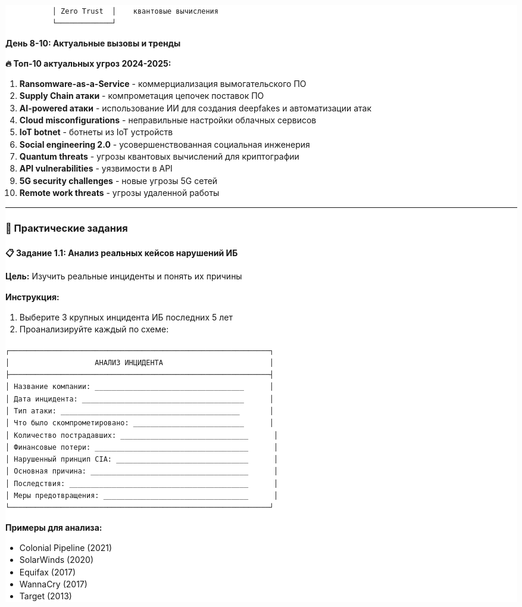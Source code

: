 ```
           │ Zero Trust  │    квантовые вычисления
           └─────────────┘
```

**День 8-10: Актуальные вызовы и тренды**

**🔥 Топ-10 актуальных угроз 2024-2025:**
1. **Ransomware-as-a-Service** - коммерциализация вымогательского ПО
2. **Supply Chain атаки** - компрометация цепочек поставок ПО
3. **AI-powered атаки** - использование ИИ для создания deepfakes и автоматизации атак
4. **Cloud misconfigurations** - неправильные настройки облачных сервисов
5. **IoT botnet** - ботнеты из IoT устройств
6. **Social engineering 2.0** - усовершенствованная социальная инженерия
7. **Quantum threats** - угрозы квантовых вычислений для криптографии
8. **API vulnerabilities** - уязвимости в API
9. **5G security challenges** - новые угрозы 5G сетей
10. **Remote work threats** - угрозы удаленной работы

---

### 🎯 Практические задания

#### 📋 Задание 1.1: Анализ реальных кейсов нарушений ИБ

**Цель:** Изучить реальные инциденты и понять их причины

**Инструкция:**
1. Выберите 3 крупных инцидента ИБ последних 5 лет
2. Проанализируйте каждый по схеме:

```
┌─────────────────────────────────────────────────────────────┐
│                    АНАЛИЗ ИНЦИДЕНТА                         │
├─────────────────────────────────────────────────────────────┤
│ Название компании: ___________________________________      │
│ Дата инцидента: ______________________________________      │
│ Тип атаки: __________________________________________       │
│ Что было скомпрометировано: __________________________      │
│ Количество пострадавших: ______________________________      │
│ Финансовые потери: ____________________________________      │
│ Нарушенный принцип CIA: _______________________________      │
│ Основная причина: _____________________________________      │
│ Последствия: __________________________________________      │
│ Меры предотвращения: __________________________________      │
└─────────────────────────────────────────────────────────────┘
```

**Примеры для анализа:**
- Colonial Pipeline (2021)
- SolarWinds (2020)
- Equifax (2017)
- WannaCry (2017)
- Target (2013)
